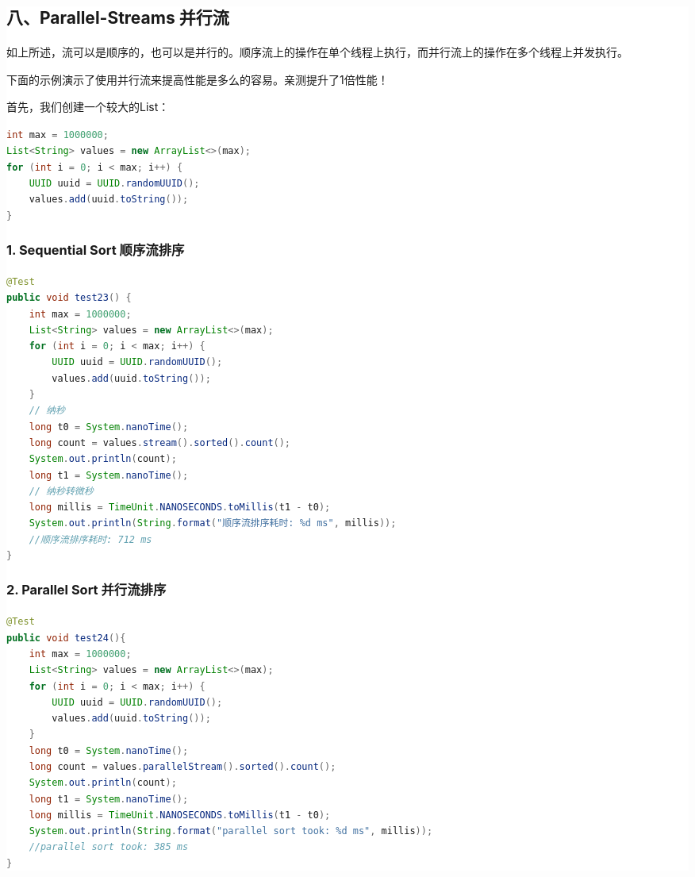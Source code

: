 ## 八、Parallel-Streams 并行流

如上所述，流可以是顺序的，也可以是并行的。顺序流上的操作在单个线程上执行，而并行流上的操作在多个线程上并发执行。

下面的示例演示了使用并行流来提高性能是多么的容易。亲测提升了1倍性能！

首先，我们创建一个较大的List：

```java
int max = 1000000;
List<String> values = new ArrayList<>(max);
for (int i = 0; i < max; i++) {
    UUID uuid = UUID.randomUUID();
    values.add(uuid.toString());
}
```

### 1. Sequential Sort 顺序流排序

```java
@Test
public void test23() {
    int max = 1000000;
    List<String> values = new ArrayList<>(max);
    for (int i = 0; i < max; i++) {
        UUID uuid = UUID.randomUUID();
        values.add(uuid.toString());
    }
    // 纳秒
    long t0 = System.nanoTime();
    long count = values.stream().sorted().count();
    System.out.println(count);
    long t1 = System.nanoTime();
    // 纳秒转微秒
    long millis = TimeUnit.NANOSECONDS.toMillis(t1 - t0);
    System.out.println(String.format("顺序流排序耗时: %d ms", millis));
    //顺序流排序耗时: 712 ms
}
```

### 2. Parallel Sort 并行流排序

```java
@Test
public void test24(){
    int max = 1000000;
    List<String> values = new ArrayList<>(max);
    for (int i = 0; i < max; i++) {
        UUID uuid = UUID.randomUUID();
        values.add(uuid.toString());
    }
    long t0 = System.nanoTime();
    long count = values.parallelStream().sorted().count();
    System.out.println(count);
    long t1 = System.nanoTime();
    long millis = TimeUnit.NANOSECONDS.toMillis(t1 - t0);
    System.out.println(String.format("parallel sort took: %d ms", millis));
    //parallel sort took: 385 ms
}
```
